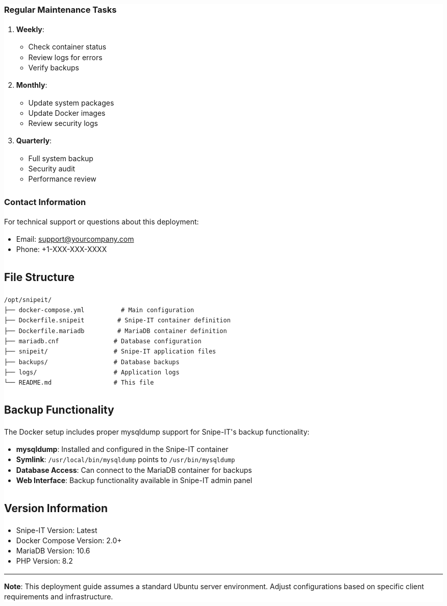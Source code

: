### Regular Maintenance Tasks

1. **Weekly**:
   - Check container status
   - Review logs for errors
   - Verify backups

2. **Monthly**:
   - Update system packages
   - Update Docker images
   - Review security logs

3. **Quarterly**:
   - Full system backup
   - Security audit
   - Performance review

### Contact Information

For technical support or questions about this deployment:
- Email: support@yourcompany.com
- Phone: +1-XXX-XXX-XXXX

## File Structure

```
/opt/snipeit/
├── docker-compose.yml          # Main configuration
├── Dockerfile.snipeit         # Snipe-IT container definition
├── Dockerfile.mariadb         # MariaDB container definition
├── mariadb.cnf               # Database configuration
├── snipeit/                  # Snipe-IT application files
├── backups/                  # Database backups
├── logs/                     # Application logs
└── README.md                 # This file
```

## Backup Functionality

The Docker setup includes proper mysqldump support for Snipe-IT's backup functionality:

- **mysqldump**: Installed and configured in the Snipe-IT container
- **Symlink**: `/usr/local/bin/mysqldump` points to `/usr/bin/mysqldump`
- **Database Access**: Can connect to the MariaDB container for backups
- **Web Interface**: Backup functionality available in Snipe-IT admin panel

## Version Information

- Snipe-IT Version: Latest
- Docker Compose Version: 2.0+
- MariaDB Version: 10.6
- PHP Version: 8.2

---

**Note**: This deployment guide assumes a standard Ubuntu server environment. Adjust configurations based on specific client requirements and infrastructure.
